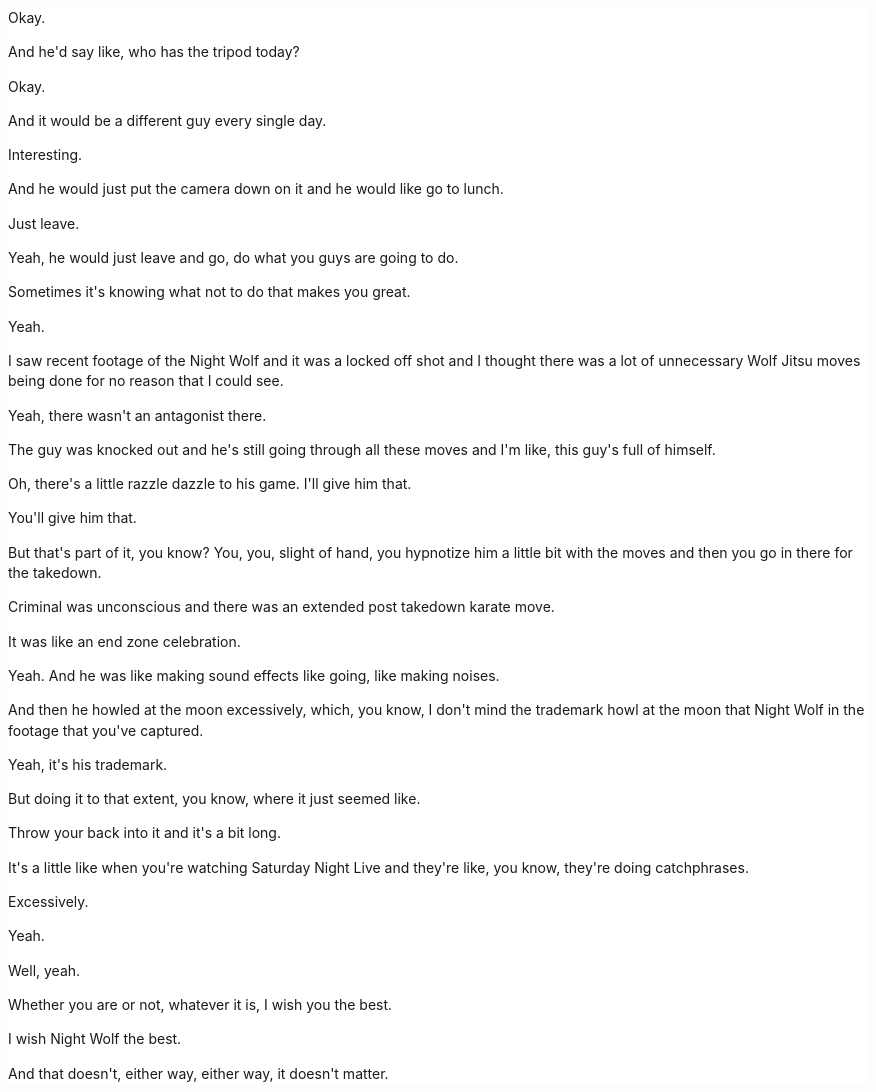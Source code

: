 Okay.

And he'd say like, who has the tripod today?

Okay.

And it would be a different guy every single day.

Interesting.

And he would just put the camera down on it and he would like go to lunch.

Just leave.

Yeah, he would just leave and go, do what you guys are going to do.

Sometimes it's knowing what not to do that makes you great.

Yeah.

I saw recent footage of the Night Wolf and it was a locked off shot and I thought there was a lot of unnecessary Wolf Jitsu moves being done for no reason that I could see.

Yeah, there wasn't an antagonist there.

The guy was knocked out and he's still going through all these moves and I'm like, this guy's full of himself.

Oh, there's a little razzle dazzle to his game. I'll give him that.

You'll give him that.

But that's part of it, you know? You, you, slight of hand, you hypnotize him a little bit with the moves and then you go in there for the takedown.

Criminal was unconscious and there was an extended post takedown karate move.

It was like an end zone celebration.

Yeah. And he was like making sound effects like going, like making noises.

And then he howled at the moon excessively, which, you know, I don't mind the trademark howl at the moon that Night Wolf in the footage that you've captured.

Yeah, it's his trademark.

But doing it to that extent, you know, where it just seemed like.

Throw your back into it and it's a bit long.

It's a little like when you're watching Saturday Night Live and they're like, you know, they're doing catchphrases.

Excessively.

Yeah.

Well, yeah.

Whether you are or not, whatever it is, I wish you the best.

I wish Night Wolf the best.

And that doesn't, either way, either way, it doesn't matter.
